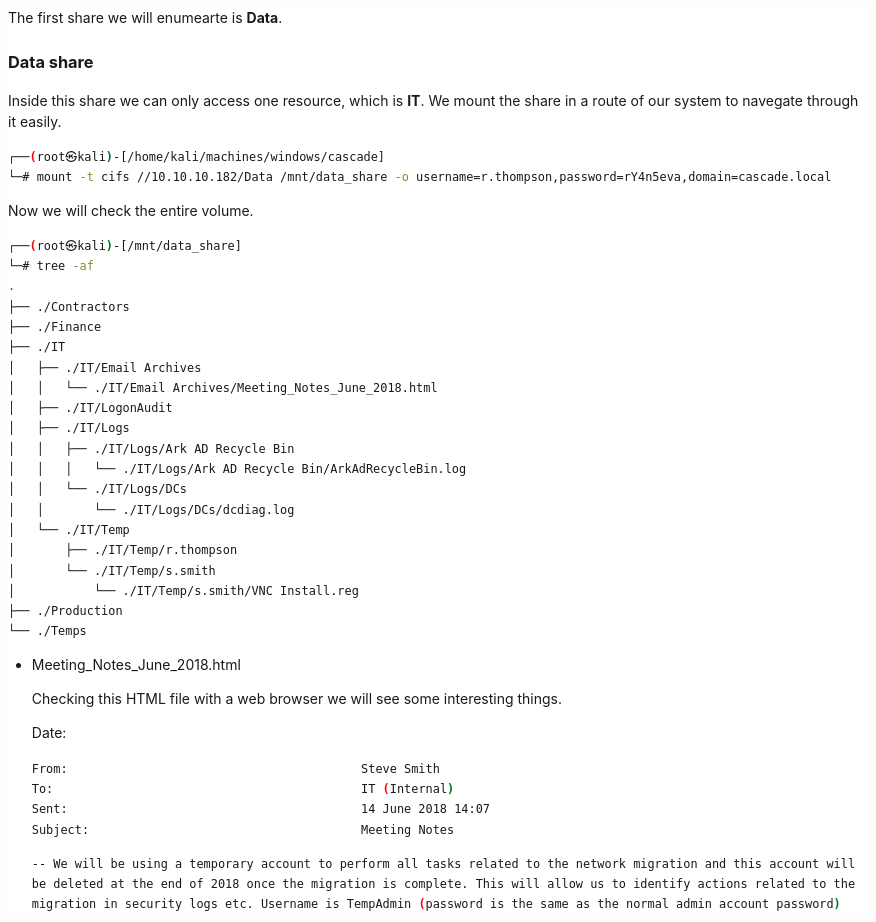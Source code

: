 The first share we will enumearte is **Data**.

### Data share

Inside this share we can only access one resource, which is **IT**. We mount the share in a route of our system to navegate through it easily.

```bash
┌──(root㉿kali)-[/home/kali/machines/windows/cascade]
└─# mount -t cifs //10.10.10.182/Data /mnt/data_share -o username=r.thompson,password=rY4n5eva,domain=cascade.local
```

Now we will check the entire volume.

```bash
┌──(root㉿kali)-[/mnt/data_share]
└─# tree -af
.
├── ./Contractors
├── ./Finance
├── ./IT
│   ├── ./IT/Email Archives
│   │   └── ./IT/Email Archives/Meeting_Notes_June_2018.html
│   ├── ./IT/LogonAudit
│   ├── ./IT/Logs
│   │   ├── ./IT/Logs/Ark AD Recycle Bin
│   │   │   └── ./IT/Logs/Ark AD Recycle Bin/ArkAdRecycleBin.log
│   │   └── ./IT/Logs/DCs
│   │       └── ./IT/Logs/DCs/dcdiag.log
│   └── ./IT/Temp
│       ├── ./IT/Temp/r.thompson
│       └── ./IT/Temp/s.smith
│           └── ./IT/Temp/s.smith/VNC Install.reg
├── ./Production
└── ./Temps
```

- Meeting_Notes_June_2018.html
    
    Checking this HTML file with a web browser we will see some interesting things.
    
    Date:
    
    ```bash
    From:                                         Steve Smith
    To:                                           IT (Internal)
    Sent:                                         14 June 2018 14:07
    Subject:                                      Meeting Notes
    ```
    
    ```bash
    -- We will be using a temporary account to perform all tasks related to the network migration and this account will be deleted at the end of 2018 once the migration is complete. This will allow us to identify actions related to the migration in security logs etc. Username is TempAdmin (password is the same as the normal admin account password)
    ```
    